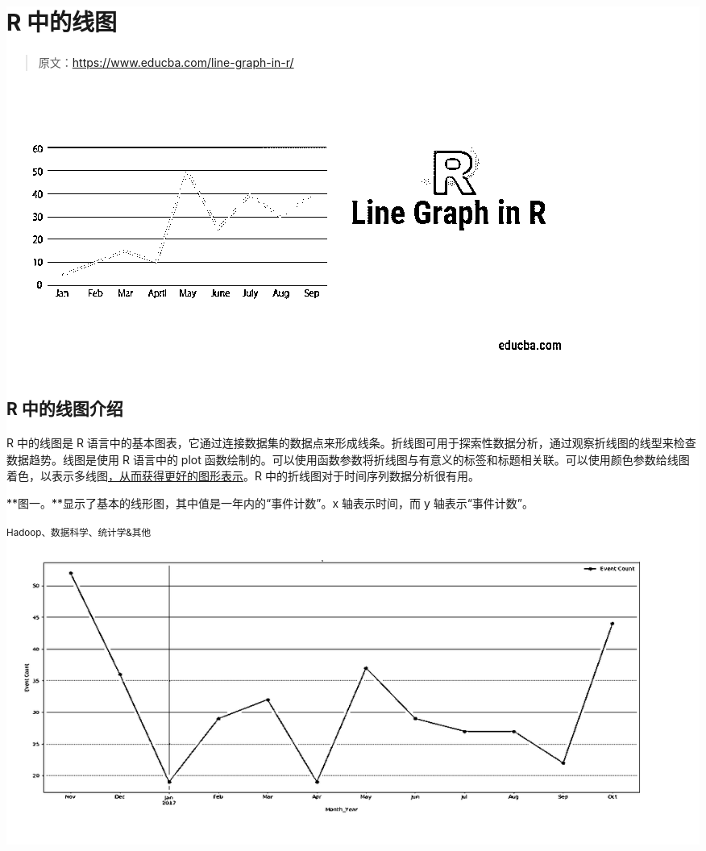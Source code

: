 # R 中的线图

> 原文：<https://www.educba.com/line-graph-in-r/>

![line graph in R](img/2fda020931d0dc2243ff0efb878c9f53.png)



## R 中的线图介绍

R 中的线图是 R 语言中的基本图表，它通过连接数据集的数据点来形成线条。折线图可用于探索性数据分析，通过观察折线图的线型来检查数据趋势。线图是使用 R 语言中的 plot 函数绘制的。可以使用函数参数将折线图与有意义的标签和标题相关联。可以使用颜色参数给线图着色，以表示多线图[，从而获得更好的图形表示](https://www.educba.com/graph-representation/)。R 中的折线图对于时间序列数据分析很有用。

**图一。**显示了基本的线形图，其中值是一年内的“事件计数”。x 轴表示时间，而 y 轴表示“事件计数”。

<small>Hadoop、数据科学、统计学&其他</small>

![Line graph](img/2f54883529b497755227a0afdb898317.png)
